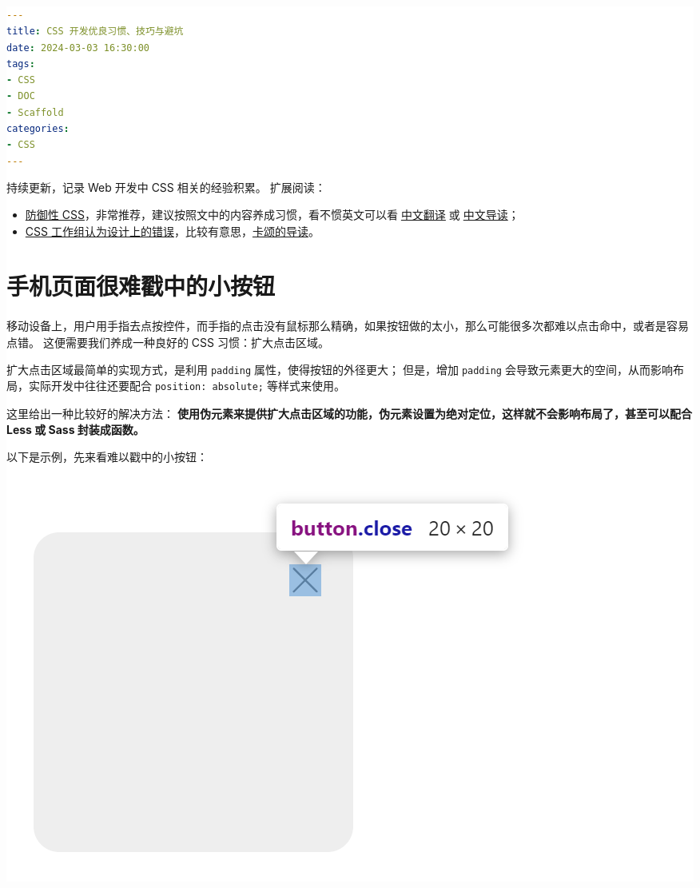 ```yaml
---
title: CSS 开发优良习惯、技巧与避坑
date: 2024-03-03 16:30:00
tags: 
- CSS
- DOC
- Scaffold
categories: 
- CSS
---
```


持续更新，记录 Web 开发中 CSS 相关的经验积累。
扩展阅读：

- [防御性 CSS](https://ishadeed.com/article/defensive-css/)，非常推荐，建议按照文中的内容养成习惯，看不惯英文可以看 [中文翻译](https://zhuanlan.zhihu.com/p/456571205) 或 [中文导读](https://linxz.github.io/blog/defensive-css)；
- [CSS 工作组认为设计上的错误](https://wiki.csswg.org/ideas/mistakes)，比较有意思，[卡颂的导读](https://www.zhihu.com/question/59920627/answer/3245236310)。




# 手机页面很难戳中的小按钮

移动设备上，用户用手指去点按控件，而手指的点击没有鼠标那么精确，如果按钮做的太小，那么可能很多次都难以点击命中，或者是容易点错。
这便需要我们养成一种良好的 CSS 习惯：扩大点击区域。

扩大点击区域最简单的实现方式，是利用 `padding` 属性，使得按钮的外径更大；
但是，增加 `padding` 会导致元素更大的空间，从而影响布局，实际开发中往往还要配合 `position: absolute;` 等样式来使用。

这里给出一种比较好的解决方法：
**使用伪元素来提供扩大点击区域的功能，伪元素设置为绝对定位，这样就不会影响布局了，甚至可以配合 Less 或 Sass 封装成函数。**

以下是示例，先来看难以戳中的小按钮：

![](../images/image-20240320150623327.png)
